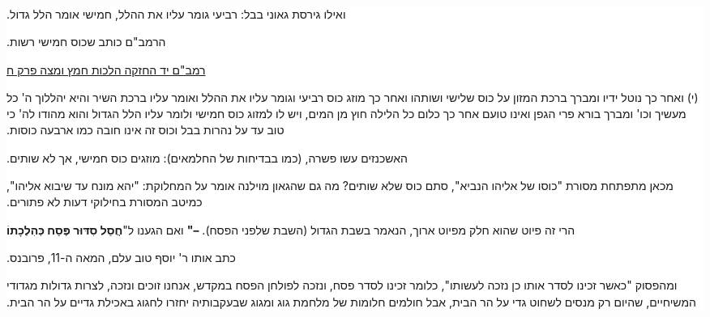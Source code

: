 <span dir="rtl">ואילו גירסת גאוני בבל: רביעי גומר עליו את ההלל, חמישי
אומר הלל גדול.</span>

<span dir="rtl">הרמב"ם כותב שכוס חמישי רשות.</span>

<span dir="rtl"><u>רמב"ם יד החזקה הלכות חמץ ומצה פרק ח</u></span>

<span dir="rtl">(י) ואחר כך נוטל ידיו ומברך ברכת המזון על כוס שלישי
ושותהו ואחר כך מוזג כוס רביעי וגומר עליו את ההלל ואומר עליו ברכת השיר
והיא יהללוך ה' כל מעשיך וכו' ומברך בורא פרי הגפן ואינו טועם אחר כך כלום
כל הלילה חוץ מן המים, ויש לו למזוג כוס חמישי ולומר עליו הלל הגדול והוא
מהודו לה' כי טוב עד על נהרות בבל וכוס זה אינו חובה כמו ארבעה
כוסות.</span>

<span dir="rtl">האשכנזים עשו פשרה, (כמו בבדיחות של החלמאים): מוזגים כוס
חמישי, אך לא שותים.</span>

<span dir="rtl">מכאן מתפתחת מסורת "כוסו של אליהו הנביא", סתם כוס שלא
שותים? מה גם שהגאון מוילנה אומר על המחלוקת: "יהא מונח עד שיבוא אליהו",
כמיטב המסורת בחילוקי דעות לא פתורים.</span>

<span dir="rtl">ואם הגענו ל"**חֲסַל סִדּוּר פֶּסַח כְּהִלְכָתוֹ**</span>
**<span dir="rtl">"</span>–** <span dir="rtl">הרי זה פיוט שהוא חלק מפיוט
ארוך, הנאמר בשבת הגדול (השבת שלפני הפסח).</span>

<span dir="rtl">כתב אותו ר' יוסף טוב עלם, המאה ה-11, פרובנס.</span>

<span dir="rtl">ומהפסוק "כאשר זכינו לסדר אותו כן נזכה לעשותו", כלומר
זכינו לסדר פסח, ונזכה לפולחן הפסח במקדש, אנחנו זוכים ונזכה, לצרות גדולות
מגדודי המשיחיים, שהיום רק מנסים לשחוט גדי על הר הבית, אבל חולמים חלומות
של מלחמת גוג ומגוג שבעקבותיה יחזרו לחגוג באכילת גדיים על הר הבית.</span>
